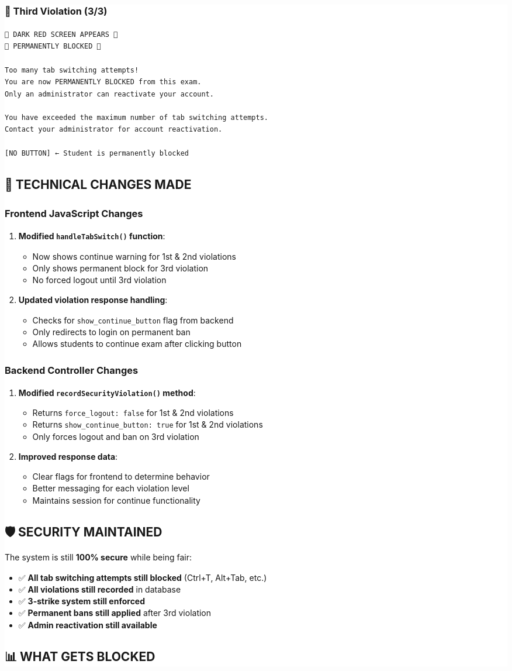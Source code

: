 ### **🥉 Third Violation (3/3)**
```
🚨 DARK RED SCREEN APPEARS 🚨
🚫 PERMANENTLY BLOCKED 🚫

Too many tab switching attempts! 
You are now PERMANENTLY BLOCKED from this exam. 
Only an administrator can reactivate your account.

You have exceeded the maximum number of tab switching attempts.
Contact your administrator for account reactivation.

[NO BUTTON] ← Student is permanently blocked
```

## 🔧 **TECHNICAL CHANGES MADE**

### **Frontend JavaScript Changes**
1. **Modified `handleTabSwitch()` function**:
   - Now shows continue warning for 1st & 2nd violations
   - Only shows permanent block for 3rd violation
   - No forced logout until 3rd violation

2. **Updated violation response handling**:
   - Checks for `show_continue_button` flag from backend
   - Only redirects to login on permanent ban
   - Allows students to continue exam after clicking button

### **Backend Controller Changes**
1. **Modified `recordSecurityViolation()` method**:
   - Returns `force_logout: false` for 1st & 2nd violations
   - Returns `show_continue_button: true` for 1st & 2nd violations
   - Only forces logout and ban on 3rd violation

2. **Improved response data**:
   - Clear flags for frontend to determine behavior
   - Better messaging for each violation level
   - Maintains session for continue functionality

## 🛡️ **SECURITY MAINTAINED**

The system is still **100% secure** while being fair:

- ✅ **All tab switching attempts still blocked** (Ctrl+T, Alt+Tab, etc.)
- ✅ **All violations still recorded** in database
- ✅ **3-strike system still enforced**
- ✅ **Permanent bans still applied** after 3rd violation
- ✅ **Admin reactivation still available**

## 📊 **WHAT GETS BLOCKED**
